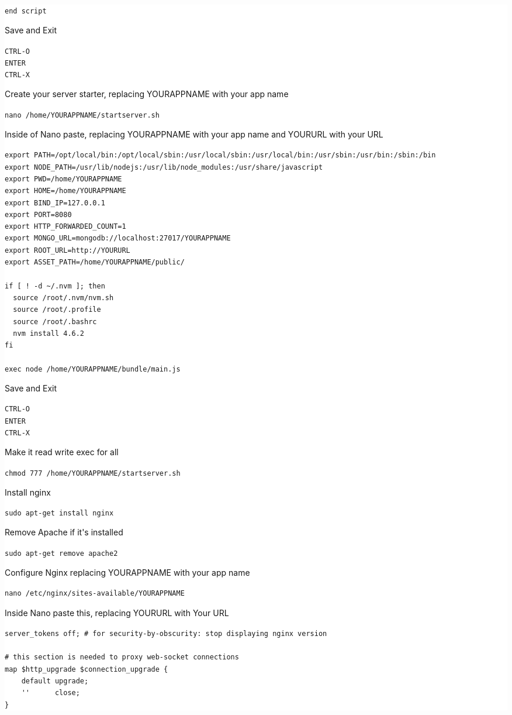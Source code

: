 ```
end script
```
Save and Exit
```
CTRL-O
ENTER
CTRL-X
```
Create your server starter, replacing YOURAPPNAME with your app name
```
nano /home/YOURAPPNAME/startserver.sh
```
Inside of Nano paste, replacing YOURAPPNAME with your app name and YOURURL with your URL
```
export PATH=/opt/local/bin:/opt/local/sbin:/usr/local/sbin:/usr/local/bin:/usr/sbin:/usr/bin:/sbin:/bin 
export NODE_PATH=/usr/lib/nodejs:/usr/lib/node_modules:/usr/share/javascript 
export PWD=/home/YOURAPPNAME
export HOME=/home/YOURAPPNAME
export BIND_IP=127.0.0.1 
export PORT=8080 
export HTTP_FORWARDED_COUNT=1 
export MONGO_URL=mongodb://localhost:27017/YOURAPPNAME 
export ROOT_URL=http://YOURURL
export ASSET_PATH=/home/YOURAPPNAME/public/

if [ ! -d ~/.nvm ]; then
  source /root/.nvm/nvm.sh
  source /root/.profile
  source /root/.bashrc
  nvm install 4.6.2
fi

exec node /home/YOURAPPNAME/bundle/main.js 
```
Save and Exit
```
CTRL-O
ENTER
CTRL-X
```
Make it read write exec for all
```
chmod 777 /home/YOURAPPNAME/startserver.sh
```

Install nginx
```
sudo apt-get install nginx
```
Remove Apache if it's installed
```
sudo apt-get remove apache2
```
Configure Nginx replacing YOURAPPNAME with your app name
```
nano /etc/nginx/sites-available/YOURAPPNAME
```
Inside Nano paste this, replacing YOURURL with Your URL
```
server_tokens off; # for security-by-obscurity: stop displaying nginx version

# this section is needed to proxy web-socket connections
map $http_upgrade $connection_upgrade {
    default upgrade;
    ''      close;
}
```
